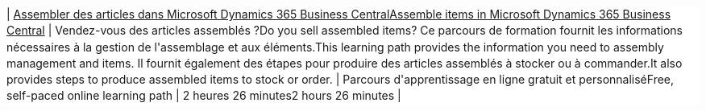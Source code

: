 | [<span data-ttu-id="a21d5-219">Assembler des articles dans Microsoft Dynamics 365 Business Central</span><span class="sxs-lookup"><span data-stu-id="a21d5-219">Assemble items in Microsoft Dynamics 365 Business Central</span></span>](/learn/paths/assemble-items-dynamics-365-business-central/)                                               | <span data-ttu-id="a21d5-220">Vendez-vous des articles assemblés ?</span><span class="sxs-lookup"><span data-stu-id="a21d5-220">Do you sell assembled items?</span></span> <span data-ttu-id="a21d5-221">Ce parcours de formation fournit les informations nécessaires à la gestion de l'assemblage et aux éléments.</span><span class="sxs-lookup"><span data-stu-id="a21d5-221">This learning path provides the information you need to assembly management and items.</span></span> <span data-ttu-id="a21d5-222">Il fournit également des étapes pour produire des articles assemblés à stocker ou à commander.</span><span class="sxs-lookup"><span data-stu-id="a21d5-222">It also provides steps to produce assembled items to stock or order.</span></span>                                                                                                                | <span data-ttu-id="a21d5-223">Parcours d'apprentissage en ligne gratuit et personnalisé</span><span class="sxs-lookup"><span data-stu-id="a21d5-223">Free, self-paced online learning path</span></span> | <span data-ttu-id="a21d5-224">2 heures 26 minutes</span><span class="sxs-lookup"><span data-stu-id="a21d5-224">2 hours 26 minutes</span></span> |
